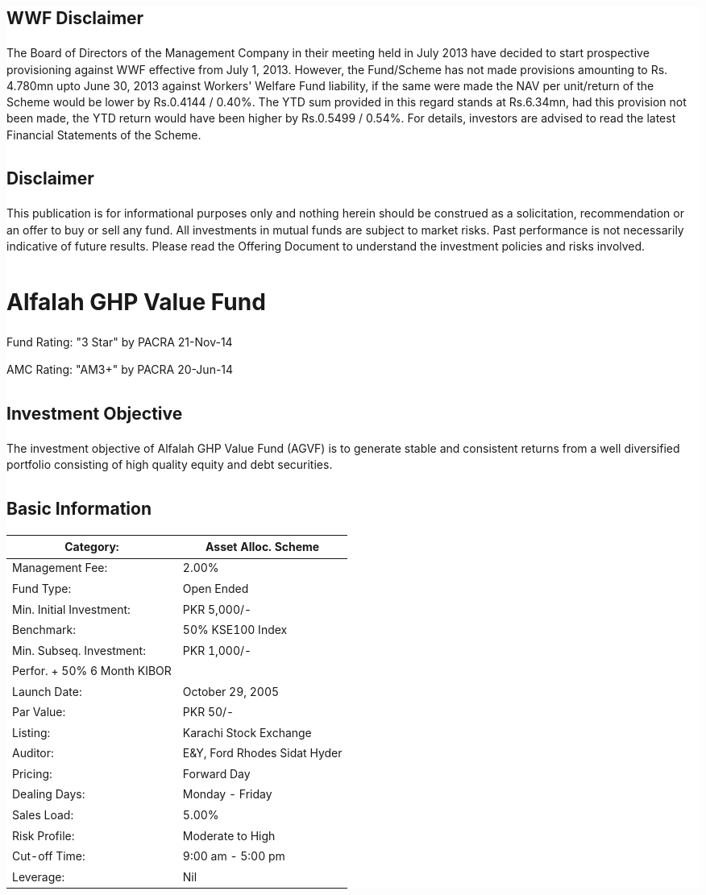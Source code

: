 ## WWF Disclaimer

The Board of Directors of the Management Company in their meeting held in July 2013 have decided to start prospective provisioning against WWF effective from July 1, 2013. However, the Fund/Scheme has not made provisions amounting to Rs. 4.780mn upto June 30, 2013 against Workers' Welfare Fund liability, if the same were made the NAV per unit/return of the Scheme would be lower by Rs.0.4144 / 0.40%. The YTD sum provided in this regard stands at Rs.6.34mn, had this provision not been made, the YTD return would have been higher by Rs.0.5499 / 0.54%. For details, investors are advised to read the latest Financial Statements of the Scheme.

## Disclaimer

This publication is for informational purposes only and nothing herein should be construed as a solicitation, recommendation or an offer to buy or sell any fund. All investments in mutual funds are subject to market risks. Past performance is not necessarily indicative of future results. Please read the Offering Document to understand the investment policies and risks involved.

# Alfalah GHP Value Fund

Fund Rating: "3 Star" by PACRA 21-Nov-14

AMC Rating: "AM3+" by PACRA 20-Jun-14

## Investment Objective

The investment objective of Alfalah GHP Value Fund (AGVF) is to generate stable and consistent returns from a well diversified portfolio consisting of high quality equity and debt securities.

## Basic Information

| Category:                   | Asset Alloc. Scheme          |
| --------------------------- | ---------------------------- |
| Management Fee:             | 2.00%                        |
| Fund Type:                  | Open Ended                   |
| Min. Initial Investment:    | PKR 5,000/-                  |
| Benchmark:                  | 50% KSE100 Index             |
| Min. Subseq. Investment:    | PKR 1,000/-                  |
| Perfor. + 50% 6 Month KIBOR |                              |
| Launch Date:                | October 29, 2005             |
| Par Value:                  | PKR 50/-                     |
| Listing:                    | Karachi Stock Exchange       |
| Auditor:                    | E&Y, Ford Rhodes Sidat Hyder |
| Pricing:                    | Forward Day                  |
| Dealing Days:               | Monday - Friday              |
| Sales Load:                 | 5.00%                        |
| Risk Profile:               | Moderate to High             |
| Cut-off Time:               | 9:00 am - 5:00 pm            |
| Leverage:                   | Nil                          |
